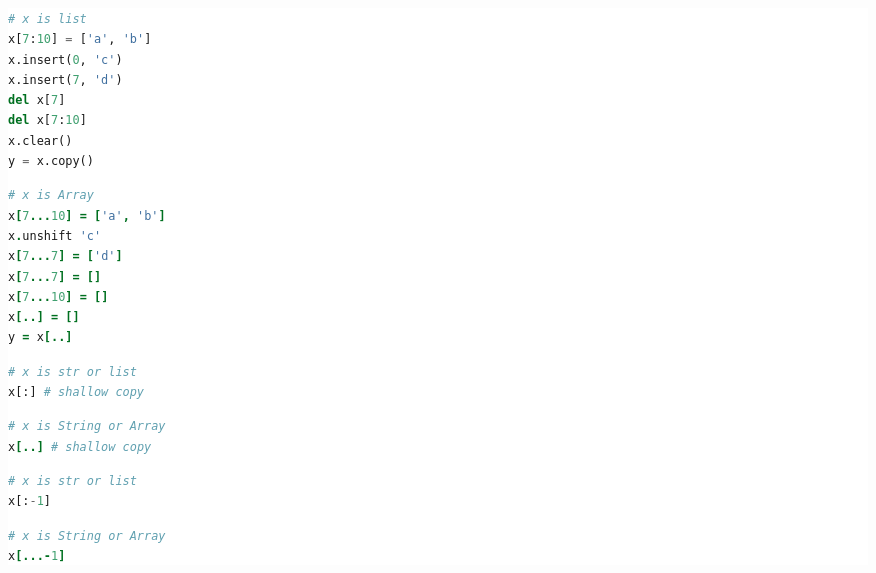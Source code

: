 </td></tr>
<tr><td markdown="1">

```python
# x is list
x[7:10] = ['a', 'b']
x.insert(0, 'c')
x.insert(7, 'd')
del x[7]
del x[7:10]
x.clear()
y = x.copy()
```

</td><td markdown="1">

```coffeescript
# x is Array
x[7...10] = ['a', 'b']
x.unshift 'c'
x[7...7] = ['d']
x[7...7] = []
x[7...10] = []
x[..] = []
y = x[..]
```

</td></tr>
<tr><td markdown="1">

```python
# x is str or list
x[:] # shallow copy
```

</td><td markdown="1">

```coffeescript
# x is String or Array
x[..] # shallow copy
```

</td></tr>
<tr><td markdown="1">

```python
# x is str or list
x[:-1]
```

</td><td markdown="1">

```coffeescript
# x is String or Array
x[...-1]
```

</td></tr>
</table>

